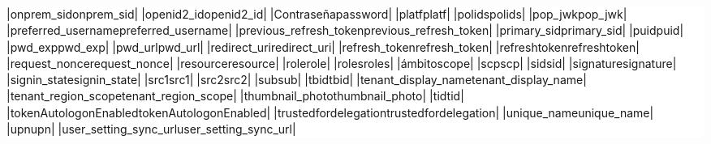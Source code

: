 |<span data-ttu-id="f7f71-219">onprem_sid</span><span class="sxs-lookup"><span data-stu-id="f7f71-219">onprem_sid</span></span>|
|<span data-ttu-id="f7f71-220">openid2_id</span><span class="sxs-lookup"><span data-stu-id="f7f71-220">openid2_id</span></span>|
|<span data-ttu-id="f7f71-221">Contraseña</span><span class="sxs-lookup"><span data-stu-id="f7f71-221">password</span></span>|
|<span data-ttu-id="f7f71-222">platf</span><span class="sxs-lookup"><span data-stu-id="f7f71-222">platf</span></span>|
|<span data-ttu-id="f7f71-223">polids</span><span class="sxs-lookup"><span data-stu-id="f7f71-223">polids</span></span>|
|<span data-ttu-id="f7f71-224">pop_jwk</span><span class="sxs-lookup"><span data-stu-id="f7f71-224">pop_jwk</span></span>|
|<span data-ttu-id="f7f71-225">preferred_username</span><span class="sxs-lookup"><span data-stu-id="f7f71-225">preferred_username</span></span>|
|<span data-ttu-id="f7f71-226">previous_refresh_token</span><span class="sxs-lookup"><span data-stu-id="f7f71-226">previous_refresh_token</span></span>|
|<span data-ttu-id="f7f71-227">primary_sid</span><span class="sxs-lookup"><span data-stu-id="f7f71-227">primary_sid</span></span>|
|<span data-ttu-id="f7f71-228">puid</span><span class="sxs-lookup"><span data-stu-id="f7f71-228">puid</span></span>|
|<span data-ttu-id="f7f71-229">pwd_exp</span><span class="sxs-lookup"><span data-stu-id="f7f71-229">pwd_exp</span></span>|
|<span data-ttu-id="f7f71-230">pwd_url</span><span class="sxs-lookup"><span data-stu-id="f7f71-230">pwd_url</span></span>|
|<span data-ttu-id="f7f71-231">redirect_uri</span><span class="sxs-lookup"><span data-stu-id="f7f71-231">redirect_uri</span></span>|
|<span data-ttu-id="f7f71-232">refresh_token</span><span class="sxs-lookup"><span data-stu-id="f7f71-232">refresh_token</span></span>|
|<span data-ttu-id="f7f71-233">refreshtoken</span><span class="sxs-lookup"><span data-stu-id="f7f71-233">refreshtoken</span></span>|
|<span data-ttu-id="f7f71-234">request_nonce</span><span class="sxs-lookup"><span data-stu-id="f7f71-234">request_nonce</span></span>|
|<span data-ttu-id="f7f71-235">resource</span><span class="sxs-lookup"><span data-stu-id="f7f71-235">resource</span></span>|
|<span data-ttu-id="f7f71-236">role</span><span class="sxs-lookup"><span data-stu-id="f7f71-236">role</span></span>|
|<span data-ttu-id="f7f71-237">roles</span><span class="sxs-lookup"><span data-stu-id="f7f71-237">roles</span></span>|
|<span data-ttu-id="f7f71-238">ámbito</span><span class="sxs-lookup"><span data-stu-id="f7f71-238">scope</span></span>|
|<span data-ttu-id="f7f71-239">scp</span><span class="sxs-lookup"><span data-stu-id="f7f71-239">scp</span></span>|
|<span data-ttu-id="f7f71-240">sid</span><span class="sxs-lookup"><span data-stu-id="f7f71-240">sid</span></span>|
|<span data-ttu-id="f7f71-241">signature</span><span class="sxs-lookup"><span data-stu-id="f7f71-241">signature</span></span>|
|<span data-ttu-id="f7f71-242">signin_state</span><span class="sxs-lookup"><span data-stu-id="f7f71-242">signin_state</span></span>|
|<span data-ttu-id="f7f71-243">src1</span><span class="sxs-lookup"><span data-stu-id="f7f71-243">src1</span></span>|
|<span data-ttu-id="f7f71-244">src2</span><span class="sxs-lookup"><span data-stu-id="f7f71-244">src2</span></span>|
|<span data-ttu-id="f7f71-245">sub</span><span class="sxs-lookup"><span data-stu-id="f7f71-245">sub</span></span>|
|<span data-ttu-id="f7f71-246">tbid</span><span class="sxs-lookup"><span data-stu-id="f7f71-246">tbid</span></span>|
|<span data-ttu-id="f7f71-247">tenant_display_name</span><span class="sxs-lookup"><span data-stu-id="f7f71-247">tenant_display_name</span></span>|
|<span data-ttu-id="f7f71-248">tenant_region_scope</span><span class="sxs-lookup"><span data-stu-id="f7f71-248">tenant_region_scope</span></span>|
|<span data-ttu-id="f7f71-249">thumbnail_photo</span><span class="sxs-lookup"><span data-stu-id="f7f71-249">thumbnail_photo</span></span>|
|<span data-ttu-id="f7f71-250">tid</span><span class="sxs-lookup"><span data-stu-id="f7f71-250">tid</span></span>|
|<span data-ttu-id="f7f71-251">tokenAutologonEnabled</span><span class="sxs-lookup"><span data-stu-id="f7f71-251">tokenAutologonEnabled</span></span>|
|<span data-ttu-id="f7f71-252">trustedfordelegation</span><span class="sxs-lookup"><span data-stu-id="f7f71-252">trustedfordelegation</span></span>|
|<span data-ttu-id="f7f71-253">unique_name</span><span class="sxs-lookup"><span data-stu-id="f7f71-253">unique_name</span></span>|
|<span data-ttu-id="f7f71-254">upn</span><span class="sxs-lookup"><span data-stu-id="f7f71-254">upn</span></span>|
|<span data-ttu-id="f7f71-255">user_setting_sync_url</span><span class="sxs-lookup"><span data-stu-id="f7f71-255">user_setting_sync_url</span></span>|